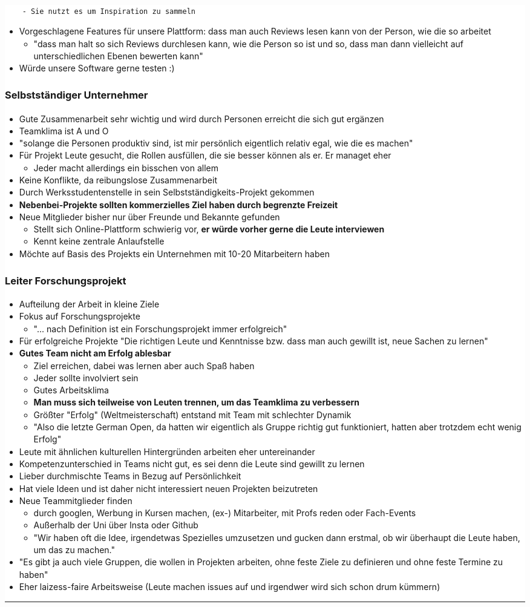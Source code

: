         - Sie nutzt es um Inspiration zu sammeln
- Vorgeschlagene Features für unsere Plattform: dass man auch Reviews lesen kann von der Person, wie die so arbeitet
    - "dass man halt so sich Reviews durchlesen kann, wie die Person so ist und so, dass man dann vielleicht auf unterschiedlichen Ebenen bewerten kann"
- Würde unsere Software gerne testen :)

### Selbstständiger Unternehmer

- Gute Zusammenarbeit sehr wichtig und wird durch Personen erreicht die sich gut ergänzen
- Teamklima ist A und O
- "solange die Personen produktiv sind, ist mir persönlich eigentlich relativ egal, wie die es machen"
- Für Projekt Leute gesucht, die Rollen ausfüllen, die sie besser können als er. Er managet eher
    - Jeder macht allerdings ein bisschen von allem
- Keine Konflikte, da reibungslose Zusammenarbeit
- Durch Werksstudentenstelle in sein Selbstständigkeits-Projekt gekommen
- **Nebenbei-Projekte sollten kommerzielles Ziel haben durch begrenzte Freizeit**
- Neue Mitglieder bisher nur über Freunde und Bekannte gefunden
    - Stellt sich Online-Plattform schwierig vor, **er würde vorher gerne die Leute interviewen**
    - Kennt keine zentrale Anlaufstelle
- Möchte auf Basis des Projekts ein Unternehmen mit 10-20 Mitarbeitern haben

### Leiter Forschungsprojekt

- Aufteilung der Arbeit in kleine Ziele
- Fokus auf Forschungsprojekte
    - "... nach Definition ist ein Forschungsprojekt immer erfolgreich"
- Für erfolgreiche Projekte "Die richtigen Leute und Kenntnisse bzw. dass man auch gewillt ist, neue Sachen zu lernen"
- **Gutes Team nicht am Erfolg ablesbar**
    - Ziel erreichen, dabei was lernen aber auch Spaß haben
    - Jeder sollte involviert sein
    - Gutes Arbeitsklima
    - **Man muss sich teilweise von Leuten trennen, um das Teamklima zu verbessern**
    - Größter "Erfolg" (Weltmeisterschaft) entstand mit Team mit schlechter Dynamik
    - "Also die letzte German Open, da hatten wir eigentlich als Gruppe richtig gut funktioniert, hatten aber trotzdem echt wenig Erfolg"
- Leute mit ähnlichen kulturellen Hintergründen arbeiten eher untereinander
- Kompetenzunterschied in Teams nicht gut, es sei denn die Leute sind gewillt zu lernen
- Lieber durchmischte Teams in Bezug auf Persönlichkeit
- Hat viele Ideen und ist daher nicht interessiert neuen Projekten beizutreten
- Neue Teammitglieder finden
    - durch googlen, Werbung in Kursen machen, (ex-) Mitarbeiter, mit Profs reden oder Fach-Events
    - Außerhalb der Uni über Insta oder Github
    - "Wir haben oft die Idee, irgendetwas Spezielles umzusetzen und gucken dann erstmal, ob wir überhaupt die Leute haben, um das zu machen."
- "Es gibt ja auch viele Gruppen, die wollen in Projekten arbeiten, ohne feste Ziele zu definieren und ohne feste Termine zu haben"
- Eher laizess-faire Arbeitsweise (Leute machen issues auf und irgendwer wird sich schon drum kümmern)

---